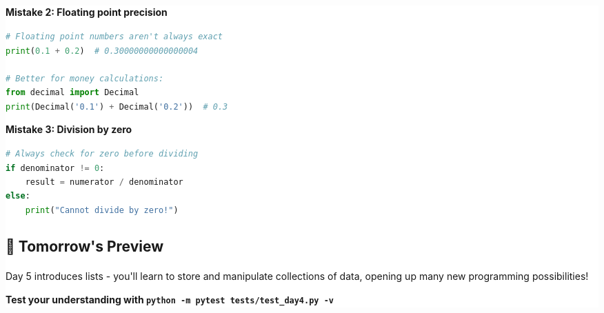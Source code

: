 **Mistake 2: Floating point precision**
```python
# Floating point numbers aren't always exact
print(0.1 + 0.2)  # 0.30000000000000004

# Better for money calculations:
from decimal import Decimal
print(Decimal('0.1') + Decimal('0.2'))  # 0.3
```

**Mistake 3: Division by zero**
```python
# Always check for zero before dividing
if denominator != 0:
    result = numerator / denominator
else:
    print("Cannot divide by zero!")
```

## 🚀 Tomorrow's Preview

Day 5 introduces lists - you'll learn to store and manipulate collections of data, opening up many new programming possibilities!

**Test your understanding with `python -m pytest tests/test_day4.py -v`**